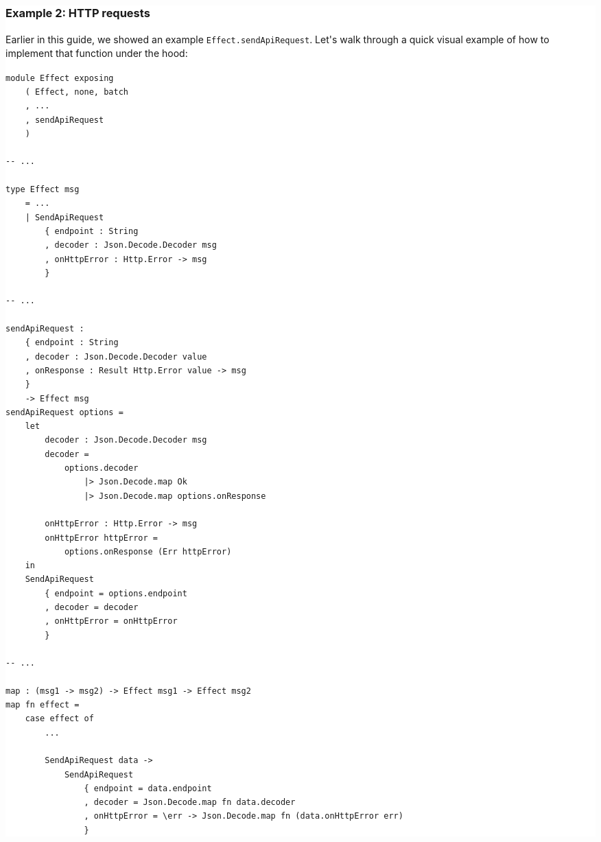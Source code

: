 ```elm
```


### Example 2: HTTP requests

Earlier in this guide, we showed an example `Effect.sendApiRequest`. Let's walk through a quick visual example of how to implement that function under the hood:

```elm{4,11-15,19-41,50-55,73-101}
module Effect exposing
    ( Effect, none, batch
    , ...
    , sendApiRequest
    )

-- ...

type Effect msg
    = ...
    | SendApiRequest
        { endpoint : String
        , decoder : Json.Decode.Decoder msg
        , onHttpError : Http.Error -> msg
        }

-- ...

sendApiRequest :
    { endpoint : String
    , decoder : Json.Decode.Decoder value
    , onResponse : Result Http.Error value -> msg
    }
    -> Effect msg
sendApiRequest options =
    let
        decoder : Json.Decode.Decoder msg
        decoder =
            options.decoder 
                |> Json.Decode.map Ok
                |> Json.Decode.map options.onResponse

        onHttpError : Http.Error -> msg
        onHttpError httpError =
            options.onResponse (Err httpError)
    in
    SendApiRequest
        { endpoint = options.endpoint
        , decoder = decoder
        , onHttpError = onHttpError
        }

-- ...

map : (msg1 -> msg2) -> Effect msg1 -> Effect msg2
map fn effect =
    case effect of
        ...

        SendApiRequest data ->
            SendApiRequest
                { endpoint = data.endpoint
                , decoder = Json.Decode.map fn data.decoder
                , onHttpError = \err -> Json.Decode.map fn (data.onHttpError err)
                }
```